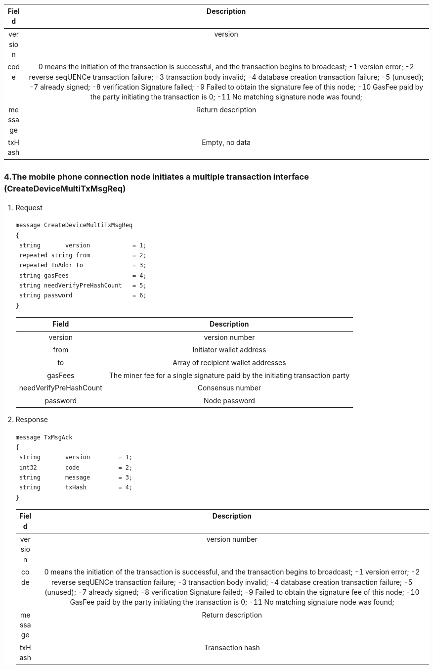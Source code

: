    |  Field     |                            Description                         |
   | :-----: | :----------------------------------------------------------: |
   | version |                             version                          |
   |  code   | 0 means the initiation of the transaction is successful, and the transaction begins to broadcast; -1 version error; -2 reverse seqUENCe transaction failure; -3 transaction body invalid; -4 database creation transaction failure; -5 (unused); -7 already signed; -8 verification Signature failed; -9 Failed to obtain the signature fee of this node; -10 GasFee paid by the party initiating the transaction is 0; -11 No matching signature node was found; |
   | message |  Return description                        |
   | txHash  |  Empty, no data                      |



### 4.The mobile phone connection node initiates a multiple transaction interface (CreateDeviceMultiTxMsgReq)

1. Request

   ```
   message CreateDeviceMultiTxMsgReq
   {
   	string       version        	= 1;                      					
   	repeated string from			= 2;						
   	repeated ToAddr to		    	= 3;						
   	string gasFees			    	= 4;						
   	string needVerifyPreHashCount 	= 5;
    string password                 = 6;
   }
   ```

   |          Field          |               Description              |
   | :--------------------: | :------------------------------: |
   |        version         |         version number            |
   |          from          |  Initiator wallet address         |
   |           to           |   Array of recipient wallet addresses       |
   |        gasFees         | The miner fee for a single signature paid by the initiating transaction party |
   | needVerifyPreHashCount |  Consensus number              |
   |        password        |  Node password             |

2. Response

   ```
   message TxMsgAck
   {
   	string       version        = 1;                    				
   	int32        code			= 2;					
   	string		 message		= 3;						
   	string       txHash         = 4;                        
   }
   ```

   |  Field    |                            Description                             |
   | :-----: | :----------------------------------------------------------: |
   | version |                            version number                            |
   |  code   |0 means the initiation of the transaction is successful, and the transaction begins to broadcast; -1 version error; -2 reverse seqUENCe transaction failure; -3 transaction body invalid; -4 database creation transaction failure; -5 (unused); -7 already signed; -8 verification Signature failed; -9 Failed to obtain the signature fee of this node; -10 GasFee paid by the party initiating the transaction is 0; -11 No matching signature node was found; |
   | message |   Return description                           |
   | txHash  |   Transaction hash                           |

